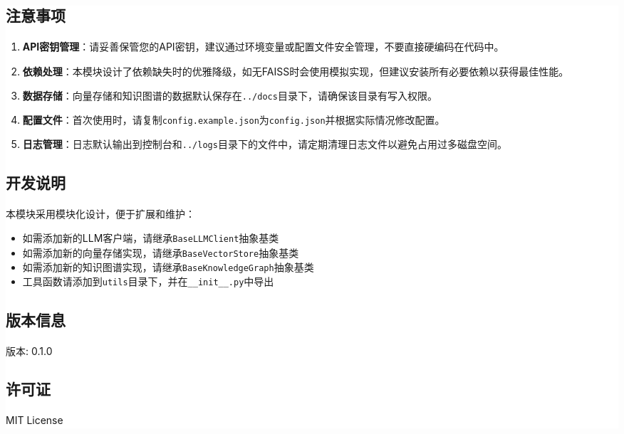 ## 注意事项

1. **API密钥管理**：请妥善保管您的API密钥，建议通过环境变量或配置文件安全管理，不要直接硬编码在代码中。

2. **依赖处理**：本模块设计了依赖缺失时的优雅降级，如无FAISS时会使用模拟实现，但建议安装所有必要依赖以获得最佳性能。

3. **数据存储**：向量存储和知识图谱的数据默认保存在`../docs`目录下，请确保该目录有写入权限。

4. **配置文件**：首次使用时，请复制`config.example.json`为`config.json`并根据实际情况修改配置。

5. **日志管理**：日志默认输出到控制台和`../logs`目录下的文件中，请定期清理日志文件以避免占用过多磁盘空间。

## 开发说明

本模块采用模块化设计，便于扩展和维护：

- 如需添加新的LLM客户端，请继承`BaseLLMClient`抽象基类
- 如需添加新的向量存储实现，请继承`BaseVectorStore`抽象基类
- 如需添加新的知识图谱实现，请继承`BaseKnowledgeGraph`抽象基类
- 工具函数请添加到`utils`目录下，并在`__init__.py`中导出

## 版本信息

版本: 0.1.0

## 许可证

MIT License